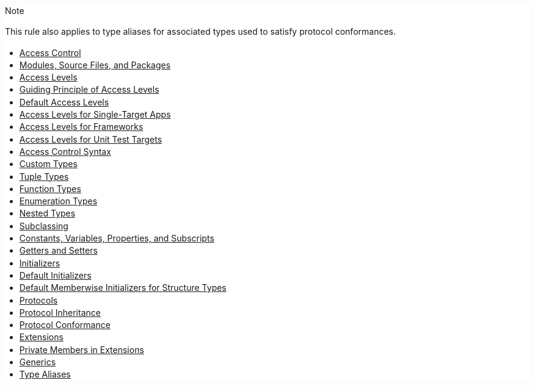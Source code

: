 Note

This rule also applies to type aliases for associated types used to satisfy
protocol conformances.

  * [ Access Control ](/swift-book/documentation/the-swift-programming-language/accesscontrol/#app-top)
  * [ Modules, Source Files, and Packages ](/swift-book/documentation/the-swift-programming-language/accesscontrol/#Modules-Source-Files-and-Packages)
  * [ Access Levels ](/swift-book/documentation/the-swift-programming-language/accesscontrol/#Access-Levels)
  * [ Guiding Principle of Access Levels ](/swift-book/documentation/the-swift-programming-language/accesscontrol/#Guiding-Principle-of-Access-Levels)
  * [ Default Access Levels ](/swift-book/documentation/the-swift-programming-language/accesscontrol/#Default-Access-Levels)
  * [ Access Levels for Single-Target Apps ](/swift-book/documentation/the-swift-programming-language/accesscontrol/#Access-Levels-for-Single-Target-Apps)
  * [ Access Levels for Frameworks ](/swift-book/documentation/the-swift-programming-language/accesscontrol/#Access-Levels-for-Frameworks)
  * [ Access Levels for Unit Test Targets ](/swift-book/documentation/the-swift-programming-language/accesscontrol/#Access-Levels-for-Unit-Test-Targets)
  * [ Access Control Syntax ](/swift-book/documentation/the-swift-programming-language/accesscontrol/#Access-Control-Syntax)
  * [ Custom Types ](/swift-book/documentation/the-swift-programming-language/accesscontrol/#Custom-Types)
  * [ Tuple Types ](/swift-book/documentation/the-swift-programming-language/accesscontrol/#Tuple-Types)
  * [ Function Types ](/swift-book/documentation/the-swift-programming-language/accesscontrol/#Function-Types)
  * [ Enumeration Types ](/swift-book/documentation/the-swift-programming-language/accesscontrol/#Enumeration-Types)
  * [ Nested Types ](/swift-book/documentation/the-swift-programming-language/accesscontrol/#Nested-Types)
  * [ Subclassing ](/swift-book/documentation/the-swift-programming-language/accesscontrol/#Subclassing)
  * [ Constants, Variables, Properties, and Subscripts ](/swift-book/documentation/the-swift-programming-language/accesscontrol/#Constants-Variables-Properties-and-Subscripts)
  * [ Getters and Setters ](/swift-book/documentation/the-swift-programming-language/accesscontrol/#Getters-and-Setters)
  * [ Initializers ](/swift-book/documentation/the-swift-programming-language/accesscontrol/#Initializers)
  * [ Default Initializers ](/swift-book/documentation/the-swift-programming-language/accesscontrol/#Default-Initializers)
  * [ Default Memberwise Initializers for Structure Types ](/swift-book/documentation/the-swift-programming-language/accesscontrol/#Default-Memberwise-Initializers-for-Structure-Types)
  * [ Protocols ](/swift-book/documentation/the-swift-programming-language/accesscontrol/#Protocols)
  * [ Protocol Inheritance ](/swift-book/documentation/the-swift-programming-language/accesscontrol/#Protocol-Inheritance)
  * [ Protocol Conformance ](/swift-book/documentation/the-swift-programming-language/accesscontrol/#Protocol-Conformance)
  * [ Extensions ](/swift-book/documentation/the-swift-programming-language/accesscontrol/#Extensions)
  * [ Private Members in Extensions ](/swift-book/documentation/the-swift-programming-language/accesscontrol/#Private-Members-in-Extensions)
  * [ Generics ](/swift-book/documentation/the-swift-programming-language/accesscontrol/#Generics)
  * [ Type Aliases ](/swift-book/documentation/the-swift-programming-language/accesscontrol/#Type-Aliases)

